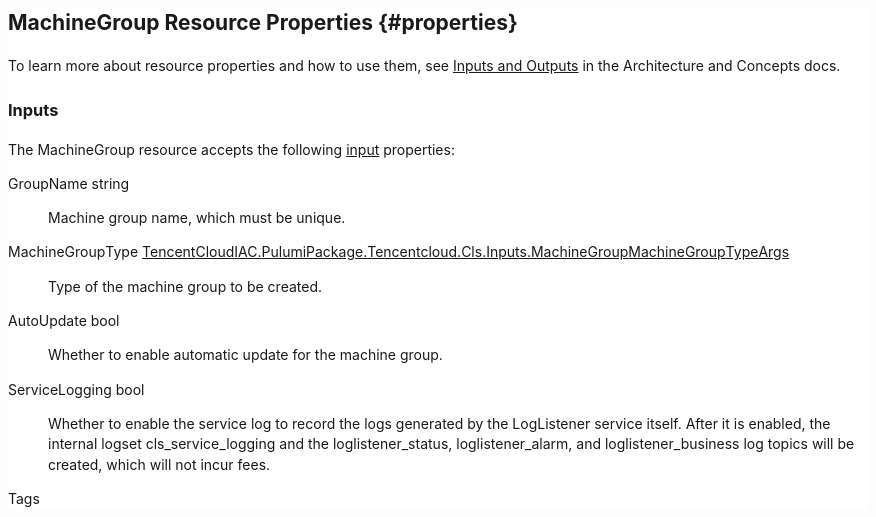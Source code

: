## MachineGroup Resource Properties {#properties}

To learn more about resource properties and how to use them, see [Inputs and Outputs](/docs/intro/concepts/inputs-outputs) in the Architecture and Concepts docs.

### Inputs

The MachineGroup resource accepts the following [input](/docs/intro/concepts/inputs-outputs) properties:



<div>
<pulumi-choosable type="language" values="csharp">
<dl class="resources-properties"><dt class="property-required"
            title="Required">
        <span id="groupname_csharp">
<a data-swiftype-name="resource-property" data-swiftype-type="text" href="#groupname_csharp" style="color: inherit; text-decoration: inherit;">Group<wbr>Name</a>
</span>
        <span class="property-indicator"></span>
        <span class="property-type">string</span>
    </dt>
    <dd><p>Machine group name, which must be unique.</p>
</dd><dt class="property-required"
            title="Required">
        <span id="machinegrouptype_csharp">
<a data-swiftype-name="resource-property" data-swiftype-type="text" href="#machinegrouptype_csharp" style="color: inherit; text-decoration: inherit;">Machine<wbr>Group<wbr>Type</a>
</span>
        <span class="property-indicator"></span>
        <span class="property-type"><a href="#machinegroupmachinegrouptype">Tencent<wbr>Cloud<wbr>IAC.<wbr>Pulumi<wbr>Package.<wbr>Tencentcloud.<wbr>Cls.<wbr>Inputs.<wbr>Machine<wbr>Group<wbr>Machine<wbr>Group<wbr>Type<wbr>Args</a></span>
    </dt>
    <dd><p>Type of the machine group to be created.</p>
</dd><dt class="property-optional property-replacement"
            title="Optional">
        <span id="autoupdate_csharp">
<a data-swiftype-name="resource-property" data-swiftype-type="text" href="#autoupdate_csharp" style="color: inherit; text-decoration: inherit;">Auto<wbr>Update</a>
</span>
        <span class="property-indicator"></span>
        <span class="property-type">bool</span>
    </dt>
    <dd><p>Whether to enable automatic update for the machine group.</p>
</dd><dt class="property-optional"
            title="Optional">
        <span id="servicelogging_csharp">
<a data-swiftype-name="resource-property" data-swiftype-type="text" href="#servicelogging_csharp" style="color: inherit; text-decoration: inherit;">Service<wbr>Logging</a>
</span>
        <span class="property-indicator"></span>
        <span class="property-type">bool</span>
    </dt>
    <dd><p>Whether to enable the service log to record the logs generated by the LogListener service itself. After it is enabled, the internal logset cls_service_logging and the loglistener_status, loglistener_alarm, and loglistener_business log topics will be created, which will not incur fees.</p>
</dd><dt class="property-optional"
            title="Optional">
        <span id="tags_csharp">
<a data-swiftype-name="resource-property" data-swiftype-type="text" href="#tags_csharp" style="color: inherit; text-decoration: inherit;">Tags</a>
</span>